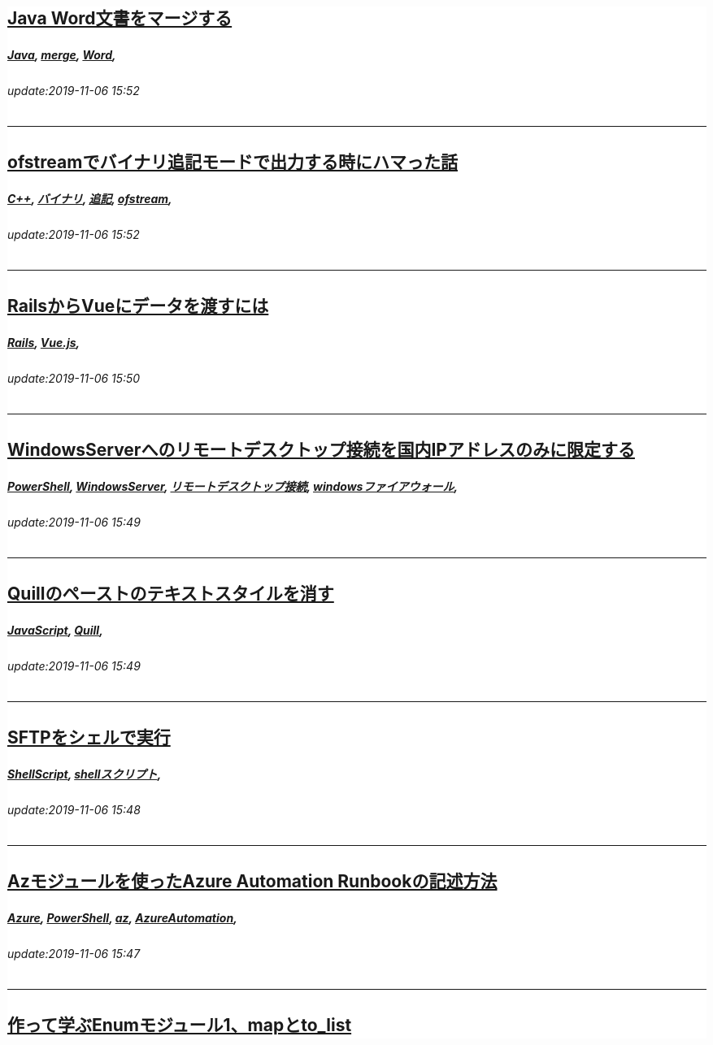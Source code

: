 ## [Java Word文書をマージする](https://qiita.com/wendy_wang/items/9b38087f3992ed69f404)
##### [Java](https://qiita.com/tags/Java), [merge](https://qiita.com/tags/merge), [Word](https://qiita.com/tags/Word), 
###### update:2019-11-06 15:52
---
## [ofstreamでバイナリ追記モードで出力する時にハマった話](https://qiita.com/tatsubey/items/3ad94eea301dbdbc56b2)
##### [C++](https://qiita.com/tags/C++), [バイナリ](https://qiita.com/tags/バイナリ), [追記](https://qiita.com/tags/追記), [ofstream](https://qiita.com/tags/ofstream), 
###### update:2019-11-06 15:52
---
## [RailsからVueにデータを渡すには](https://qiita.com/kazutosato/items/66bb6604bd680421101d)
##### [Rails](https://qiita.com/tags/Rails), [Vue.js](https://qiita.com/tags/Vue.js), 
###### update:2019-11-06 15:50
---
## [WindowsServerへのリモートデスクトップ接続を国内IPアドレスのみに限定する](https://qiita.com/Tsukeyakiber/items/640507af9b6bff2ca958)
##### [PowerShell](https://qiita.com/tags/PowerShell), [WindowsServer](https://qiita.com/tags/WindowsServer), [リモートデスクトップ接続](https://qiita.com/tags/リモートデスクトップ接続), [windowsファイアウォール](https://qiita.com/tags/windowsファイアウォール), 
###### update:2019-11-06 15:49
---
## [Quillのペーストのテキストスタイルを消す](https://qiita.com/daponta/items/9f40f95099f0616de8f0)
##### [JavaScript](https://qiita.com/tags/JavaScript), [Quill](https://qiita.com/tags/Quill), 
###### update:2019-11-06 15:49
---
## [SFTPをシェルで実行](https://qiita.com/doala/items/90aebc6a3dc98cf94502)
##### [ShellScript](https://qiita.com/tags/ShellScript), [shellスクリプト](https://qiita.com/tags/shellスクリプト), 
###### update:2019-11-06 15:48
---
## [Azモジュールを使ったAzure Automation Runbookの記述方法](https://qiita.com/sakamichihassin/items/736f07c53f86f76b1263)
##### [Azure](https://qiita.com/tags/Azure), [PowerShell](https://qiita.com/tags/PowerShell), [az](https://qiita.com/tags/az), [AzureAutomation](https://qiita.com/tags/AzureAutomation), 
###### update:2019-11-06 15:47
---
## [作って学ぶEnumモジュール1、mapとto_list](https://qiita.com/pojiro/items/8865ccbde8a62174e52e)